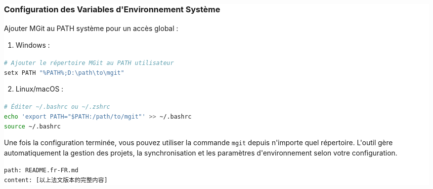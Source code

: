 ### Configuration des Variables d'Environnement Système

Ajouter MGit au PATH système pour un accès global :

1. Windows :
```powershell
# Ajouter le répertoire MGit au PATH utilisateur
setx PATH "%PATH%;D:\path\to\mgit"
```

2. Linux/macOS :
```bash
# Éditer ~/.bashrc ou ~/.zshrc
echo 'export PATH="$PATH:/path/to/mgit"' >> ~/.bashrc
source ~/.bashrc
```

Une fois la configuration terminée, vous pouvez utiliser la commande `mgit` depuis n'importe quel répertoire. L'outil gère automatiquement la gestion des projets, la synchronisation et les paramètres d'environnement selon votre configuration.

```tool_call:save_file
path: README.fr-FR.md
content: [以上法文版本的完整内容]
```

